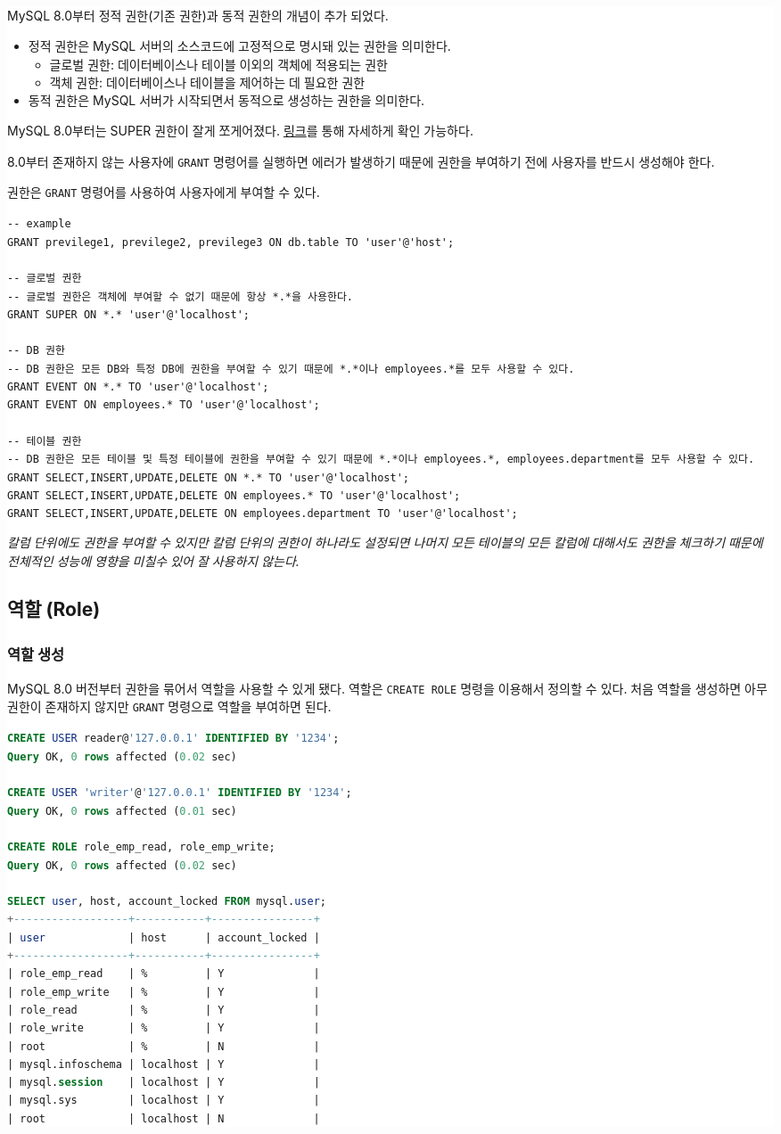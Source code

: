 MySQL 8.0부터 정적 권한(기존 권한)과 동적 권한의 개념이 추가 되었다.

- 정적 권한은 MySQL 서버의 소스코드에 고정적으로 명시돼 있는 권한을 의미한다.
  - 글로벌 권한: 데이터베이스나 테이블 이외의 객체에 적용되는 권한
  - 객체 권한: 데이터베이스나 테이블을 제어하는 데 필요한 권한
- 동적 권한은 MySQL 서버가 시작되면서 동적으로 생성하는 권한을 의미한다.

MySQL 8.0부터는 SUPER 권한이 잘게 쪼게어졌다. [링크](https://dev.mysql.com/doc/refman/8.0/en/privileges-provided.html#priv_super)를 통해 자세하게 확인 가능하다.

8.0부터 존재하지 않는 사용자에 `GRANT` 명령어를 실행하면 에러가 발생하기 때문에 권한을 부여하기 전에 사용자를 반드시 생성해야 한다.

권한은 `GRANT` 명령어를 사용하여 사용자에게 부여할 수 있다.

```mysql
-- example
GRANT previlege1, previlege2, previlege3 ON db.table TO 'user'@'host';

-- 글로벌 권한
-- 글로벌 권한은 객체에 부여할 수 없기 때문에 항상 *.*을 사용한다.
GRANT SUPER ON *.* 'user'@'localhost';

-- DB 권한
-- DB 권한은 모든 DB와 특정 DB에 권한을 부여할 수 있기 때문에 *.*이나 employees.*를 모두 사용할 수 있다.
GRANT EVENT ON *.* TO 'user'@'localhost';
GRANT EVENT ON employees.* TO 'user'@'localhost';

-- 테이블 권한
-- DB 권한은 모든 테이블 및 특정 테이블에 권한을 부여할 수 있기 때문에 *.*이나 employees.*, employees.department를 모두 사용할 수 있다.
GRANT SELECT,INSERT,UPDATE,DELETE ON *.* TO 'user'@'localhost';
GRANT SELECT,INSERT,UPDATE,DELETE ON employees.* TO 'user'@'localhost';
GRANT SELECT,INSERT,UPDATE,DELETE ON employees.department TO 'user'@'localhost';
```

*칼럼 단위에도 권한을 부여할 수 있지만 칼럼 단위의 권한이 하나라도 설정되면 나머지 모든 테이블의 모든 칼럼에 대해서도 권한을 체크하기 때문에 전체적인 성능에 영향을 미칠수 있어 잘 사용하지 않는다.*

## 역할 (Role)

### 역할 생성

MySQL 8.0 버전부터 권한을 묶어서 역할을 사용할 수 있게 됐다. 역할은 `CREATE ROLE` 명령을 이용해서 정의할 수 있다. 처음 역할을 생성하면 아무 권한이 존재하지 않지만 `GRANT` 명령으로 역할을 부여하면 된다.

```sql
CREATE USER reader@'127.0.0.1' IDENTIFIED BY '1234';
Query OK, 0 rows affected (0.02 sec)

CREATE USER 'writer'@'127.0.0.1' IDENTIFIED BY '1234';
Query OK, 0 rows affected (0.01 sec)

CREATE ROLE role_emp_read, role_emp_write;
Query OK, 0 rows affected (0.02 sec)

SELECT user, host, account_locked FROM mysql.user;
+------------------+-----------+----------------+
| user             | host      | account_locked |
+------------------+-----------+----------------+
| role_emp_read    | %         | Y              |
| role_emp_write   | %         | Y              |
| role_read        | %         | Y              |
| role_write       | %         | Y              |
| root             | %         | N              |
| mysql.infoschema | localhost | Y              |
| mysql.session    | localhost | Y              |
| mysql.sys        | localhost | Y              |
| root             | localhost | N              |
```
